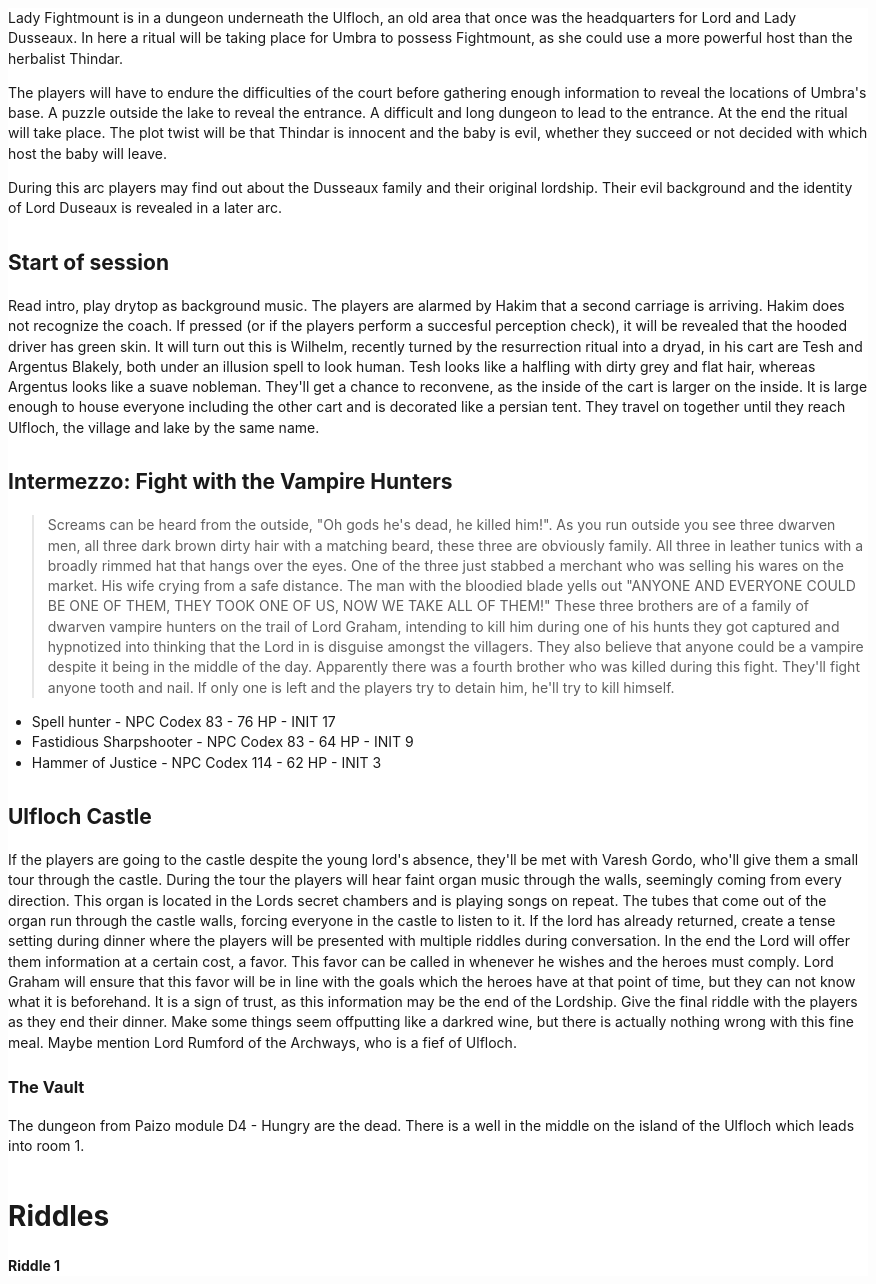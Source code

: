 Lady Fightmount is in a dungeon underneath the Ulfloch, an old area that once was the headquarters for Lord and Lady Dusseaux. In here a ritual will be taking place for Umbra to possess Fightmount, as she could use a more powerful host than the herbalist Thindar.  
  
The players will have to endure the difficulties of the court before gathering enough information to reveal the locations of Umbra's base. A puzzle outside the lake to reveal the entrance. A difficult and long dungeon to lead to the entrance. At the end the ritual will take place. The plot twist will be that Thindar is innocent and the baby is evil, whether they succeed or not decided with which host the baby will leave.  
  
During this arc players may find out about the Dusseaux family and their original lordship. Their evil background and the identity of Lord Duseaux is revealed in a later arc.
## Start of session
Read intro, play drytop as background music. The players are alarmed by Hakim that a second carriage is arriving. Hakim does not recognize the coach. If pressed (or if the players perform a succesful perception check), it will be revealed that the hooded driver has green skin. It will turn out this is Wilhelm, recently turned by the resurrection ritual into a dryad, in his cart are Tesh and Argentus Blakely, both under an illusion spell to look human. Tesh looks like a halfling with dirty grey and flat hair, whereas Argentus looks like a suave nobleman. They'll get a chance to reconvene, as the inside of the cart is larger on the inside. It is large enough to house everyone including the other cart and is decorated like a persian tent.
They travel on together until they reach Ulfloch, the village and lake by the same name.
## Intermezzo: Fight with the Vampire Hunters
> Screams can be heard from the outside, "Oh gods he's dead, he killed him!". As you run outside you see three dwarven men, all three dark brown dirty hair with a matching beard, these three are obviously family. All three in leather tunics with a broadly rimmed hat that hangs over the eyes. One of the three just stabbed a merchant who was selling his wares on the market. His wife crying from a safe distance. The man with the bloodied blade yells out "ANYONE AND EVERYONE COULD BE ONE OF THEM, THEY TOOK ONE OF US, NOW WE TAKE ALL OF THEM!"
These three brothers are of a family of dwarven vampire hunters on the trail of Lord Graham, intending to kill him during one of his hunts they got captured and hypnotized into thinking that the Lord in is disguise amongst the villagers. They also believe that anyone could be a vampire despite it being in the middle of the day. Apparently there was a fourth brother who was killed during this fight. They'll fight anyone tooth and nail. If only one is left and the players try to detain him, he'll try to kill himself.
- Spell hunter - NPC Codex 83 - 76 HP - INIT 17
- Fastidious Sharpshooter - NPC Codex 83 - 64 HP - INIT 9
- Hammer of Justice - NPC Codex 114 - 62 HP - INIT 3
## Ulfloch Castle
If the players are going to the castle despite the young lord's absence, they'll be met with Varesh Gordo, who'll give them a small tour through the castle. During the tour the players will hear faint organ music through the walls, seemingly coming from every direction. This organ is located in the Lords secret chambers and is playing songs on repeat. The tubes that come out of the organ run through the castle walls, forcing everyone in the castle to listen to it.
If the lord has already returned, create a tense setting during dinner where the players will be presented with multiple riddles during conversation.
In the end the Lord will offer them information at a certain cost, a favor. This favor can be called in whenever he wishes and the heroes must comply. Lord Graham will ensure that this favor will be in line with the goals which the heroes have at that point of time, but they can not know what it is beforehand. It is a sign of trust, as this information may be the end of the Lordship. Give the final riddle with the players as they end their dinner. Make some things seem offputting like a darkred wine, but there is actually nothing wrong with this fine meal.
Maybe mention Lord Rumford of the Archways, who is a fief of Ulfloch.
### The Vault
The dungeon from Paizo module D4 - Hungry are the dead. There is a well in the middle on the island of the Ulfloch which leads into room 1.
# Riddles
#### Riddle 1